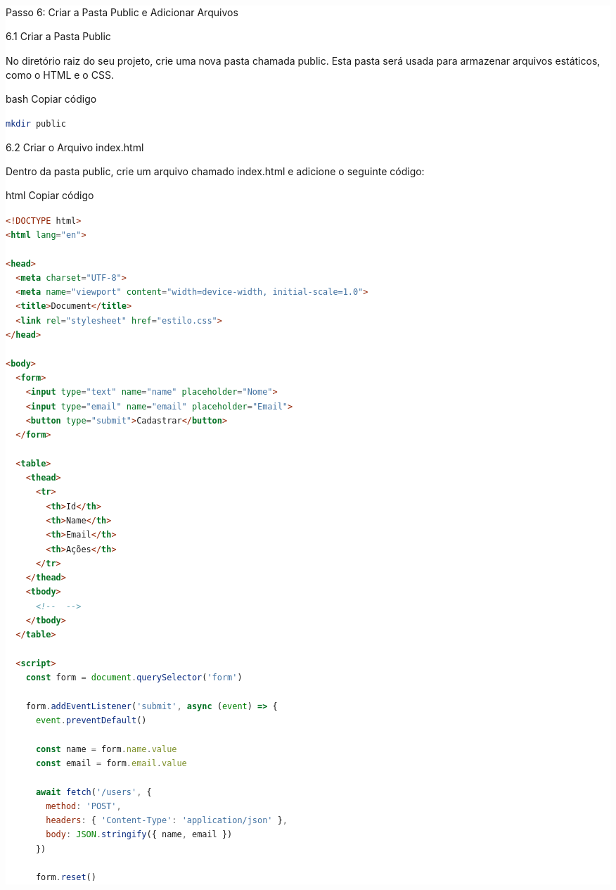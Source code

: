 Passo 6: Criar a Pasta Public e Adicionar Arquivos

6.1 Criar a Pasta Public

No diretório raiz do seu projeto, crie uma nova pasta chamada public. Esta pasta será usada para armazenar arquivos estáticos, como o HTML e o CSS.

bash
Copiar código
```bash
mkdir public
```
6.2 Criar o Arquivo index.html

Dentro da pasta public, crie um arquivo chamado index.html e adicione o seguinte código:

html
Copiar código
```html
<!DOCTYPE html>
<html lang="en">

<head>
  <meta charset="UTF-8">
  <meta name="viewport" content="width=device-width, initial-scale=1.0">
  <title>Document</title>
  <link rel="stylesheet" href="estilo.css">
</head>

<body>
  <form>
    <input type="text" name="name" placeholder="Nome">
    <input type="email" name="email" placeholder="Email">
    <button type="submit">Cadastrar</button>
  </form>

  <table>
    <thead>
      <tr>
        <th>Id</th>
        <th>Name</th>
        <th>Email</th>
        <th>Ações</th>
      </tr>
    </thead>
    <tbody>
      <!--  -->
    </tbody>
  </table>

  <script>
    const form = document.querySelector('form')

    form.addEventListener('submit', async (event) => {
      event.preventDefault()

      const name = form.name.value
      const email = form.email.value

      await fetch('/users', {
        method: 'POST',
        headers: { 'Content-Type': 'application/json' },
        body: JSON.stringify({ name, email })
      })

      form.reset()
```